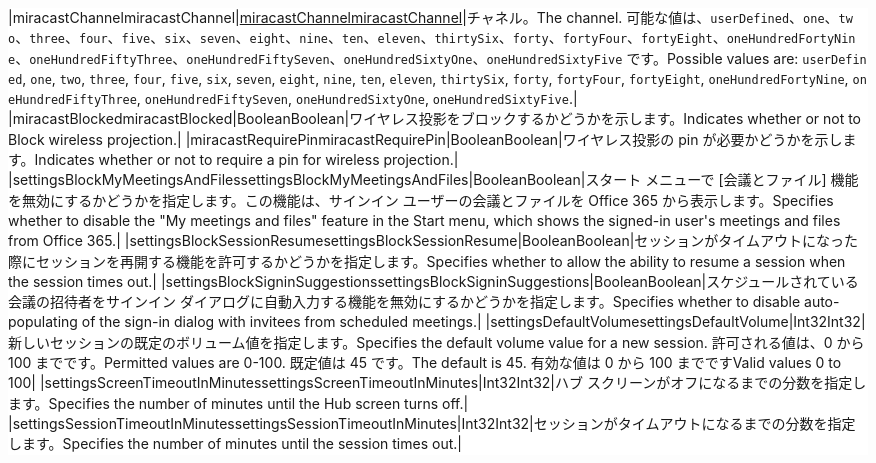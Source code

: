 |<span data-ttu-id="d2844-201">miracastChannel</span><span class="sxs-lookup"><span data-stu-id="d2844-201">miracastChannel</span></span>|[<span data-ttu-id="d2844-202">miracastChannel</span><span class="sxs-lookup"><span data-stu-id="d2844-202">miracastChannel</span></span>](../resources/intune-deviceconfig-miracastchannel.md)|<span data-ttu-id="d2844-203">チャネル。</span><span class="sxs-lookup"><span data-stu-id="d2844-203">The channel.</span></span> <span data-ttu-id="d2844-204">可能な値は、`userDefined`、`one`、`two`、`three`、`four`、`five`、`six`、`seven`、`eight`、`nine`、`ten`、`eleven`、`thirtySix`、`forty`、`fortyFour`、`fortyEight`、`oneHundredFortyNine`、`oneHundredFiftyThree`、`oneHundredFiftySeven`、`oneHundredSixtyOne`、`oneHundredSixtyFive` です。</span><span class="sxs-lookup"><span data-stu-id="d2844-204">Possible values are: `userDefined`, `one`, `two`, `three`, `four`, `five`, `six`, `seven`, `eight`, `nine`, `ten`, `eleven`, `thirtySix`, `forty`, `fortyFour`, `fortyEight`, `oneHundredFortyNine`, `oneHundredFiftyThree`, `oneHundredFiftySeven`, `oneHundredSixtyOne`, `oneHundredSixtyFive`.</span></span>|
|<span data-ttu-id="d2844-205">miracastBlocked</span><span class="sxs-lookup"><span data-stu-id="d2844-205">miracastBlocked</span></span>|<span data-ttu-id="d2844-206">Boolean</span><span class="sxs-lookup"><span data-stu-id="d2844-206">Boolean</span></span>|<span data-ttu-id="d2844-207">ワイヤレス投影をブロックするかどうかを示します。</span><span class="sxs-lookup"><span data-stu-id="d2844-207">Indicates whether or not to Block wireless projection.</span></span>|
|<span data-ttu-id="d2844-208">miracastRequirePin</span><span class="sxs-lookup"><span data-stu-id="d2844-208">miracastRequirePin</span></span>|<span data-ttu-id="d2844-209">Boolean</span><span class="sxs-lookup"><span data-stu-id="d2844-209">Boolean</span></span>|<span data-ttu-id="d2844-210">ワイヤレス投影の pin が必要かどうかを示します。</span><span class="sxs-lookup"><span data-stu-id="d2844-210">Indicates whether or not to require a pin for wireless projection.</span></span>|
|<span data-ttu-id="d2844-211">settingsBlockMyMeetingsAndFiles</span><span class="sxs-lookup"><span data-stu-id="d2844-211">settingsBlockMyMeetingsAndFiles</span></span>|<span data-ttu-id="d2844-212">Boolean</span><span class="sxs-lookup"><span data-stu-id="d2844-212">Boolean</span></span>|<span data-ttu-id="d2844-213">スタート メニューで [会議とファイル] 機能を無効にするかどうかを指定します。この機能は、サインイン ユーザーの会議とファイルを Office 365 から表示します。</span><span class="sxs-lookup"><span data-stu-id="d2844-213">Specifies whether to disable the "My meetings and files" feature in the Start menu, which shows the signed-in user's meetings and files from Office 365.</span></span>|
|<span data-ttu-id="d2844-214">settingsBlockSessionResume</span><span class="sxs-lookup"><span data-stu-id="d2844-214">settingsBlockSessionResume</span></span>|<span data-ttu-id="d2844-215">Boolean</span><span class="sxs-lookup"><span data-stu-id="d2844-215">Boolean</span></span>|<span data-ttu-id="d2844-216">セッションがタイムアウトになった際にセッションを再開する機能を許可するかどうかを指定します。</span><span class="sxs-lookup"><span data-stu-id="d2844-216">Specifies whether to allow the ability to resume a session when the session times out.</span></span>|
|<span data-ttu-id="d2844-217">settingsBlockSigninSuggestions</span><span class="sxs-lookup"><span data-stu-id="d2844-217">settingsBlockSigninSuggestions</span></span>|<span data-ttu-id="d2844-218">Boolean</span><span class="sxs-lookup"><span data-stu-id="d2844-218">Boolean</span></span>|<span data-ttu-id="d2844-219">スケジュールされている会議の招待者をサインイン ダイアログに自動入力する機能を無効にするかどうかを指定します。</span><span class="sxs-lookup"><span data-stu-id="d2844-219">Specifies whether to disable auto-populating of the sign-in dialog with invitees from scheduled meetings.</span></span>|
|<span data-ttu-id="d2844-220">settingsDefaultVolume</span><span class="sxs-lookup"><span data-stu-id="d2844-220">settingsDefaultVolume</span></span>|<span data-ttu-id="d2844-221">Int32</span><span class="sxs-lookup"><span data-stu-id="d2844-221">Int32</span></span>|<span data-ttu-id="d2844-222">新しいセッションの既定のボリューム値を指定します。</span><span class="sxs-lookup"><span data-stu-id="d2844-222">Specifies the default volume value for a new session.</span></span> <span data-ttu-id="d2844-223">許可される値は、0 から 100 までです。</span><span class="sxs-lookup"><span data-stu-id="d2844-223">Permitted values are 0-100.</span></span> <span data-ttu-id="d2844-224">既定値は 45 です。</span><span class="sxs-lookup"><span data-stu-id="d2844-224">The default is 45.</span></span> <span data-ttu-id="d2844-225">有効な値は 0 から 100 までです</span><span class="sxs-lookup"><span data-stu-id="d2844-225">Valid values 0 to 100</span></span>|
|<span data-ttu-id="d2844-226">settingsScreenTimeoutInMinutes</span><span class="sxs-lookup"><span data-stu-id="d2844-226">settingsScreenTimeoutInMinutes</span></span>|<span data-ttu-id="d2844-227">Int32</span><span class="sxs-lookup"><span data-stu-id="d2844-227">Int32</span></span>|<span data-ttu-id="d2844-228">ハブ スクリーンがオフになるまでの分数を指定します。</span><span class="sxs-lookup"><span data-stu-id="d2844-228">Specifies the number of minutes until the Hub screen turns off.</span></span>|
|<span data-ttu-id="d2844-229">settingsSessionTimeoutInMinutes</span><span class="sxs-lookup"><span data-stu-id="d2844-229">settingsSessionTimeoutInMinutes</span></span>|<span data-ttu-id="d2844-230">Int32</span><span class="sxs-lookup"><span data-stu-id="d2844-230">Int32</span></span>|<span data-ttu-id="d2844-231">セッションがタイムアウトになるまでの分数を指定します。</span><span class="sxs-lookup"><span data-stu-id="d2844-231">Specifies the number of minutes until the session times out.</span></span>|